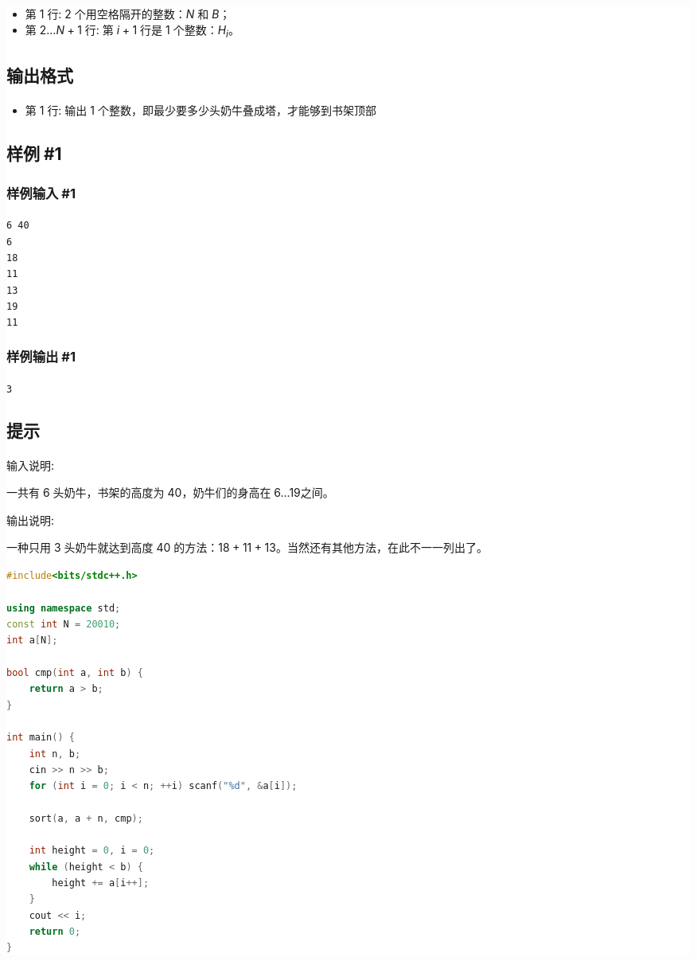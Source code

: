 * 第 $1$ 行: 2 个用空格隔开的整数：$N$ 和 $B$；
* 第 $2\dots N+1$ 行: 第 $i+1$ 行是 $1$ 个整数：$H_i$。

## 输出格式

* 第 $1$ 行: 输出 $1$ 个整数，即最少要多少头奶牛叠成塔，才能够到书架顶部

## 样例 #1

### 样例输入 #1

```
6 40
6
18
11
13
19
11
```

### 样例输出 #1

```
3
```

## 提示

输入说明:

一共有 $6$ 头奶牛，书架的高度为 $40$，奶牛们的身高在 $6\dots19$之间。


输出说明:

一种只用 $3$ 头奶牛就达到高度 $40$ 的方法：$18+11+13$。当然还有其他方法，在此不一一列出了。



```c++
#include<bits/stdc++.h>

using namespace std;
const int N = 20010;
int a[N];

bool cmp(int a, int b) {
    return a > b;
}

int main() {
    int n, b;
    cin >> n >> b;
    for (int i = 0; i < n; ++i) scanf("%d", &a[i]);
    
    sort(a, a + n, cmp);
    
    int height = 0, i = 0;
    while (height < b) {
        height += a[i++];
    }
    cout << i;
    return 0;
} 
```
